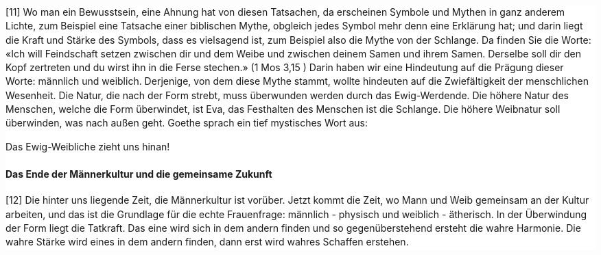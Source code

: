 [11] Wo man ein Bewusstsein, eine Ahnung hat von diesen Tatsachen, da erscheinen Symbole und Mythen in ganz anderem Lichte, zum Beispiel eine Tatsache einer biblischen Mythe, obgleich jedes Symbol mehr denn eine Erklärung hat; und darin liegt die Kraft und Stärke des Symbols, dass es vielsagend ist, zum Beispiel also die Mythe von der Schlange. Da finden Sie die Worte: «Ich will Feindschaft setzen zwischen dir und dem Weibe und zwischen deinem Samen und ihrem Samen. Derselbe soll dir den Kopf zertreten und du wirst ihn in die Ferse stechen.» (1 Mos 3,15 ) Darin haben wir eine Hindeutung auf die Prägung dieser Worte: männlich und weiblich. Derjenige, von dem diese Mythe stammt, wollte hindeuten auf die Zwiefältigkeit der menschlichen Wesenheit. Die Natur, die nach der Form strebt, muss überwunden werden durch das Ewig-Werdende. Die höhere Natur des Menschen, welche die Form überwindet, ist Eva, das Festhalten des Menschen ist die Schlange. Die höhere Weibnatur soll überwinden, was nach außen geht. Goethe sprach ein tief mystisches Wort aus:

Das Ewig-Weibliche zieht uns hinan!

#### Das Ende der Männerkultur und die gemeinsame Zukunft

[12] Die hinter uns liegende Zeit, die Männerkultur ist vorüber. Jetzt kommt die Zeit, wo Mann und Weib gemeinsam an der Kultur arbeiten, und das ist die Grundlage für die echte Frauenfrage: männlich - physisch und weiblich - ätherisch. In der Überwindung der Form liegt die Tatkraft. Das eine wird sich in dem andern finden und so gegenüberstehend ersteht die wahre Harmonie. Die wahre Stärke wird eines in dem andern finden, dann erst wird wahres Schaffen erstehen.